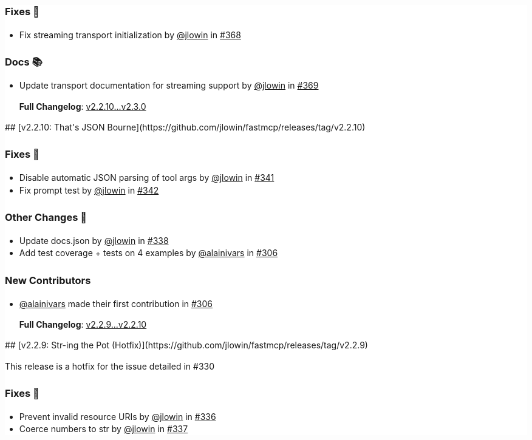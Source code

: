 ### Fixes 🐞

* Fix streaming transport initialization by [@jlowin](https://github.com/jlowin) in [#368](https://github.com/jlowin/fastmcp/pull/368)

### Docs 📚

* Update transport documentation for streaming support by [@jlowin](https://github.com/jlowin) in [#369](https://github.com/jlowin/fastmcp/pull/369)

  **Full Changelog**: [v2.2.10...v2.3.0](https://github.com/jlowin/fastmcp/compare/v2.2.10...v2.3.0)
</Update>

<Update label="v2.2.10" description="2024-05-06">
  ## [v2.2.10: That's JSON Bourne](https://github.com/jlowin/fastmcp/releases/tag/v2.2.10)

### Fixes 🐞

* Disable automatic JSON parsing of tool args by [@jlowin](https://github.com/jlowin) in [#341](https://github.com/jlowin/fastmcp/pull/341)
* Fix prompt test by [@jlowin](https://github.com/jlowin) in [#342](https://github.com/jlowin/fastmcp/pull/342)

### Other Changes 🦾

* Update docs.json by [@jlowin](https://github.com/jlowin) in [#338](https://github.com/jlowin/fastmcp/pull/338)
* Add test coverage + tests on 4 examples by [@alainivars](https://github.com/alainivars) in [#306](https://github.com/jlowin/fastmcp/pull/306)

### New Contributors

* [@alainivars](https://github.com/alainivars) made their first contribution in [#306](https://github.com/jlowin/fastmcp/pull/306)

  **Full Changelog**: [v2.2.9...v2.2.10](https://github.com/jlowin/fastmcp/compare/v2.2.9...v2.2.10)
</Update>

<Update label="v2.2.9" description="2024-05-06">
  ## [v2.2.9: Str-ing the Pot (Hotfix)](https://github.com/jlowin/fastmcp/releases/tag/v2.2.9)

  This release is a hotfix for the issue detailed in #330

### Fixes 🐞

* Prevent invalid resource URIs by [@jlowin](https://github.com/jlowin) in [#336](https://github.com/jlowin/fastmcp/pull/336)
* Coerce numbers to str by [@jlowin](https://github.com/jlowin) in [#337](https://github.com/jlowin/fastmcp/pull/337)
